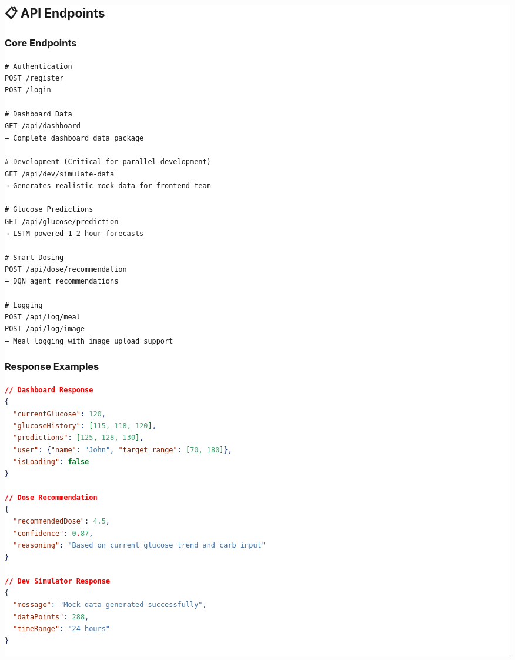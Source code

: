 ## 📋 API Endpoints

### Core Endpoints
```http
# Authentication
POST /register
POST /login

# Dashboard Data
GET /api/dashboard
→ Complete dashboard data package

# Development (Critical for parallel development)
GET /api/dev/simulate-data  
→ Generates realistic mock data for frontend team

# Glucose Predictions  
GET /api/glucose/prediction
→ LSTM-powered 1-2 hour forecasts

# Smart Dosing
POST /api/dose/recommendation
→ DQN agent recommendations

# Logging
POST /api/log/meal
POST /api/log/image
→ Meal logging with image upload support
```

### Response Examples
```json
// Dashboard Response
{
  "currentGlucose": 120,
  "glucoseHistory": [115, 118, 120],
  "predictions": [125, 128, 130],
  "user": {"name": "John", "target_range": [70, 180]},
  "isLoading": false
}

// Dose Recommendation
{
  "recommendedDose": 4.5,
  "confidence": 0.87,
  "reasoning": "Based on current glucose trend and carb input"
}

// Dev Simulator Response
{
  "message": "Mock data generated successfully",
  "dataPoints": 288,
  "timeRange": "24 hours"
}
```

---